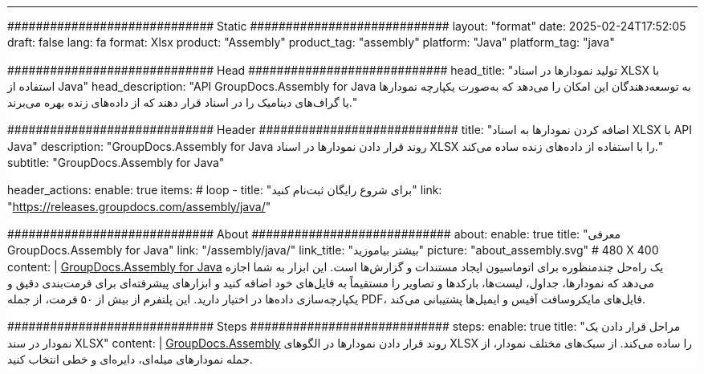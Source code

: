 



---
############################# Static ############################
layout: "format"
date:  2025-02-24T17:52:05
draft: false
lang: fa
format: Xlsx
product: "Assembly"
product_tag: "assembly"
platform: "Java"
platform_tag: "java"

############################# Head ############################
head_title: "تولید نمودارها در اسناد XLSX با استفاده از Java"
head_description: "API GroupDocs.Assembly for Java به توسعه‌دهندگان این امکان را می‌دهد که به‌صورت یکپارچه نمودارها یا گراف‌های دینامیک را در اسناد قرار دهند که از داده‌های زنده بهره می‌برند."

############################# Header ############################
title: "اضافه کردن نمودارها به اسناد XLSX با API Java" 
description: "GroupDocs.Assembly for Java روند قرار دادن نمودارها در اسناد XLSX را با استفاده از داده‌های زنده ساده می‌کند."
subtitle: "GroupDocs.Assembly for Java" 

header_actions:
  enable: true
  items:
    #  loop
    - title: "برای شروع رایگان ثبت‌نام کنید"
      link: "https://releases.groupdocs.com/assembly/java/"
      
############################# About ############################
about:
    enable: true
    title: "معرفی GroupDocs.Assembly for Java"
    link: "/assembly/java/"
    link_title: "بیشتر بیاموزید"
    picture: "about_assembly.svg" # 480 X 400
    content: |
       [GroupDocs.Assembly for Java](/assembly/java/) یک راه‌حل چندمنظوره برای اتوماسیون ایجاد مستندات و گزارش‌ها است. این ابزار به شما اجازه می‌دهد که نمودارها، جداول، لیست‌ها، بارکدها و تصاویر را مستقیماً به فایل‌های خود اضافه کنید و ابزارهای پیشرفته‌ای برای فرمت‌بندی دقیق و یکپارچه‌سازی داده‌ها در اختیار دارید. این پلتفرم از بیش از ۵۰ فرمت، از جمله PDF، فایل‌های مایکروسافت آفیس و ایمیل‌ها پشتیبانی می‌کند.

############################# Steps ############################
steps:
    enable: true
    title: "مراحل قرار دادن یک نمودار در سند XLSX"
    content: |
      [GroupDocs.Assembly](/assembly/java/) روند قرار دادن نمودارها در الگوهای XLSX را ساده می‌کند. از سبک‌های مختلف نمودار، از جمله نمودارهای میله‌ای، دایره‌ای و خطی انتخاب کنید.
      